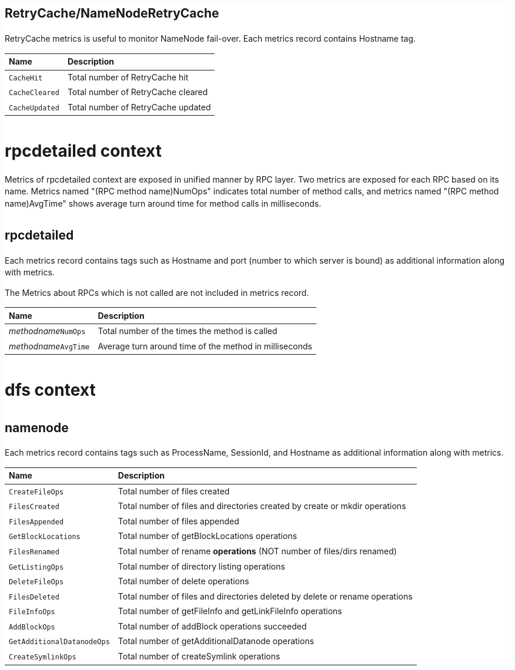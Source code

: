 RetryCache/NameNodeRetryCache
-----------------------------

RetryCache metrics is useful to monitor NameNode fail-over. Each metrics record contains Hostname tag.

| Name | Description |
|:---- |:---- |
| `CacheHit` | Total number of RetryCache hit |
| `CacheCleared` | Total number of RetryCache cleared |
| `CacheUpdated` | Total number of RetryCache updated |

rpcdetailed context
===================

Metrics of rpcdetailed context are exposed in unified manner by RPC layer. Two metrics are exposed for each RPC based on its name. Metrics named "(RPC method name)NumOps" indicates total number of method calls, and metrics named "(RPC method name)AvgTime" shows average turn around time for method calls in milliseconds.

rpcdetailed
-----------

Each metrics record contains tags such as Hostname and port (number to which server is bound) as additional information along with metrics.

The Metrics about RPCs which is not called are not included in metrics record.

| Name | Description |
|:---- |:---- |
| *methodname*`NumOps` | Total number of the times the method is called |
| *methodname*`AvgTime` | Average turn around time of the method in milliseconds |

dfs context
===========

namenode
--------

Each metrics record contains tags such as ProcessName, SessionId, and Hostname as additional information along with metrics.

| Name | Description |
|:---- |:---- |
| `CreateFileOps` | Total number of files created |
| `FilesCreated` | Total number of files and directories created by create or mkdir operations |
| `FilesAppended` | Total number of files appended |
| `GetBlockLocations` | Total number of getBlockLocations operations |
| `FilesRenamed` | Total number of rename **operations** (NOT number of files/dirs renamed) |
| `GetListingOps` | Total number of directory listing operations |
| `DeleteFileOps` | Total number of delete operations |
| `FilesDeleted` | Total number of files and directories deleted by delete or rename operations |
| `FileInfoOps` | Total number of getFileInfo and getLinkFileInfo operations |
| `AddBlockOps` | Total number of addBlock operations succeeded |
| `GetAdditionalDatanodeOps` | Total number of getAdditionalDatanode operations |
| `CreateSymlinkOps` | Total number of createSymlink operations |
